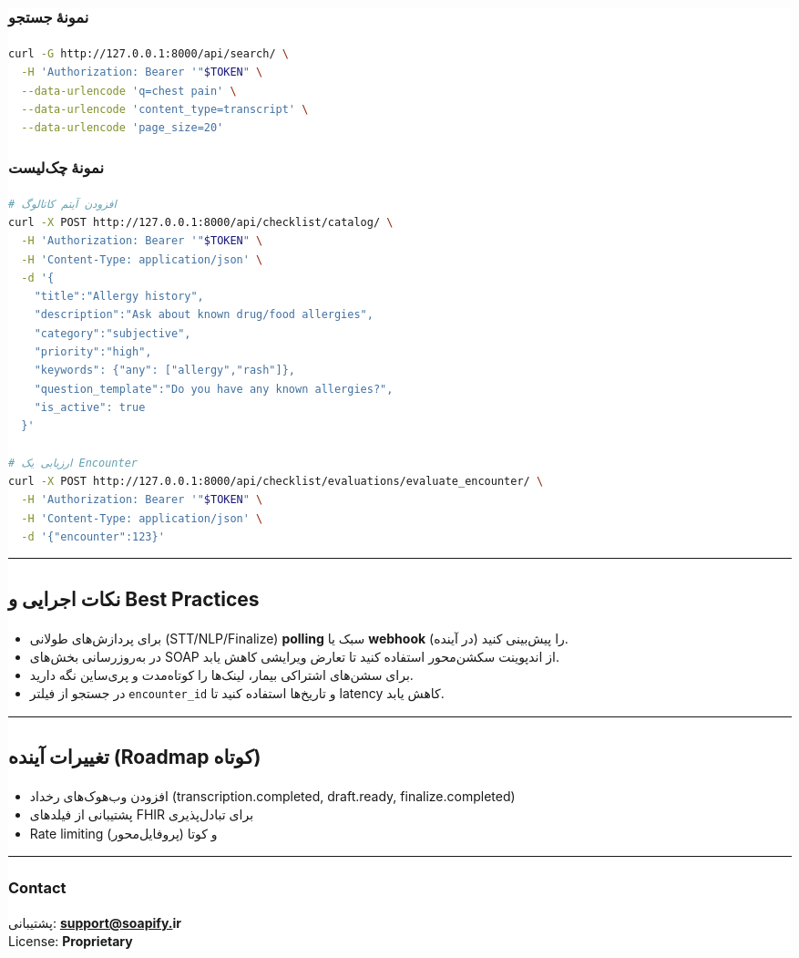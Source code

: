 ```bash
```

### نمونهٔ جستجو

```bash
curl -G http://127.0.0.1:8000/api/search/ \
  -H 'Authorization: Bearer '"$TOKEN" \
  --data-urlencode 'q=chest pain' \
  --data-urlencode 'content_type=transcript' \
  --data-urlencode 'page_size=20'
```

### نمونهٔ چک‌لیست

```bash
# افزودن آیتم کاتالوگ
curl -X POST http://127.0.0.1:8000/api/checklist/catalog/ \
  -H 'Authorization: Bearer '"$TOKEN" \
  -H 'Content-Type: application/json' \
  -d '{
    "title":"Allergy history",
    "description":"Ask about known drug/food allergies",
    "category":"subjective",
    "priority":"high",
    "keywords": {"any": ["allergy","rash"]},
    "question_template":"Do you have any known allergies?",
    "is_active": true
  }'

# ارزیابی یک Encounter
curl -X POST http://127.0.0.1:8000/api/checklist/evaluations/evaluate_encounter/ \
  -H 'Authorization: Bearer '"$TOKEN" \
  -H 'Content-Type: application/json' \
  -d '{"encounter":123}'
```

---

## نکات اجرایی و Best Practices

- برای پردازش‌های طولانی (STT/NLP/Finalize) **polling** سبک یا **webhook** (در آینده) را پیش‌بینی کنید.
- در به‌روزرسانی بخش‌های SOAP از اندپوینت سکشن‌محور استفاده کنید تا تعارض ویرایشی کاهش یابد.
- برای سشن‌های اشتراکی بیمار، لینک‌ها را کوتاه‌مدت و پری‌ساین نگه دارید.
- در جستجو از فیلتر `encounter_id` و تاریخ‌ها استفاده کنید تا latency کاهش یابد.

---

## تغییرات آینده (Roadmap کوتاه)

- افزودن وب‌هوک‌های رخداد (transcription.completed, draft.ready, finalize.completed)
- پشتیبانی از فیلدهای FHIR برای تبادل‌پذیری
- Rate limiting و کوتا (پروفایل‌محور)

---

### Contact

پشتیبانی: [**support@soapify.**](mailto\:support@soapify.app)**ir**\
License: **Proprietary**

